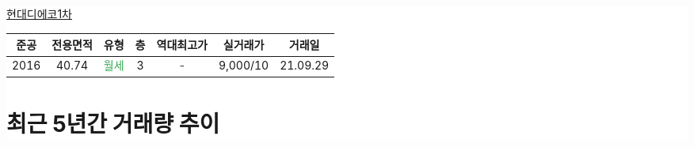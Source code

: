 [현대디에코1차](https://search.naver.com/search.naver?query=%ED%98%84%EB%8C%80%EB%94%94%EC%97%90%EC%BD%941%EC%B0%A8)

|준공|전용면적|유형|층|역대최고가|실거래가|거래일|
|:---:|:---:|:---:|:---:|:---:|:---:|:---:|
|2016|40.74|<span style="color:#34A853">월세</span>|3|<span style="color:#444444">-</span>|9,000/10|21.09.29|



<script async src="https://pagead2.googlesyndication.com/pagead/js/adsbygoogle.js"></script>

<ins class="adsbygoogle"
     style="display:block"
     data-ad-client="ca-pub-1142216861245946"
     data-ad-slot="4805727019"
     data-ad-format="auto"
     data-full-width-responsive="true"></ins>
<script>
     (adsbygoogle = window.adsbygoogle || []).push({});
</script>


# 최근 5년간 거래량 추이


<div style="width:100%;">
    <canvas id="deal_progress" height="200"></canvas>
</div>

<script>
new Chart(document.getElementById("deal_progress"), {
    type: 'line',
    data: {
        labels: ['16.01','16.02','16.03','16.04','16.05','16.06','16.07','16.08','16.09','16.10','16.11','16.12','17.01','17.02','17.03','17.04','17.05','17.06','17.07','17.08','17.09','17.10','17.11','17.12','18.01','18.02','18.03','18.04','18.05','18.06','18.07','18.08','18.09','18.10','18.11','18.12','19.01','19.02','19.03','19.04','19.05','19.06','19.07','19.08','19.09','19.10','19.11','19.12','20.01','20.02','20.03','20.04','20.05','20.06','20.07','20.08','20.09','20.10','20.11','20.12','21.01','21.02','21.03','21.04','21.05','21.06','21.07','21.08','21.09','21.10','21.11'],
        datasets: [{
            label: '매매/분양권',
            data: [29,17,16,17,28,57,27,34,29,37,44,36,31,62,23,26,31,32,29,19,27,23,21,19,28,31,38,31,39,30,52,45,53,38,30,21,23,15,19,20,17,15,26,32,22,27,17,19,24,19,22,15,17,35,29,27,19,18,32,28,18,21,30,21,41,21,26,34,24,31,6],
            borderColor: "rgba(66, 133, 243, 1)",
            backgroundColor: "rgba(66, 133, 243, 0.05)",
            borderWidth: 1,
            pointRadius: 0,
            fill: false,
            lineTension: 0
        },{
            label: '전/월세',
            data: [14,27,15,7,7,14,22,18,13,13,12,8,9,21,16,20,16,20,19,12,18,12,10,17,14,20,17,14,16,39,43,32,33,27,17,14,21,14,13,18,14,26,19,17,14,12,9,10,14,14,18,9,27,45,16,25,15,11,16,21,12,12,11,10,16,20,13,14,17,9,3],
            borderColor: "rgba(255, 90, 0, 1)",
            backgroundColor: "rgba(255, 90, 0, 0.05)",
            borderWidth: 1,
            pointRadius: 0,
            fill: false,
            lineTension: 0
        },{
            label: '합계',
            data: [43,44,31,24,35,71,49,52,42,50,56,44,40,83,39,46,47,52,48,31,45,35,31,36,42,51,55,45,55,69,95,77,86,65,47,35,44,29,32,38,31,41,45,49,36,39,26,29,38,33,40,24,44,80,45,52,34,29,48,49,30,33,41,31,57,41,39,48,41,40,9],